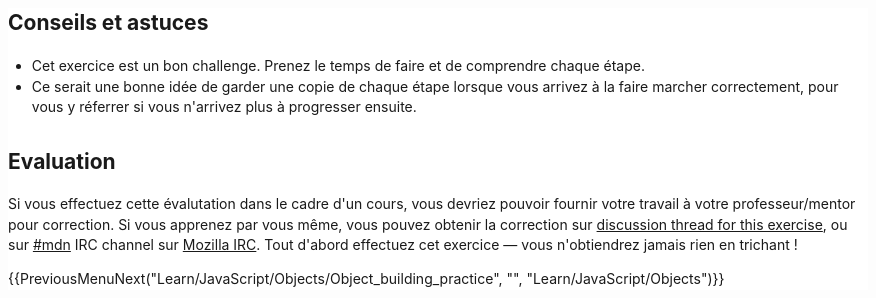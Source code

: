 ## Conseils et astuces

- Cet exercice est un bon challenge. Prenez le temps de faire et de comprendre chaque étape.
- Ce serait une bonne idée de garder une copie de chaque étape lorsque vous arrivez à la faire marcher correctement, pour vous y réferrer si vous n'arrivez plus à progresser ensuite.

## Evaluation

Si vous effectuez cette évalutation dans le cadre d'un cours, vous devriez pouvoir fournir votre travail à votre professeur/mentor pour correction. Si vous apprenez par vous même, vous pouvez obtenir la correction sur [discussion thread for this exercise](https://discourse.mozilla.org/t/adding-features-to-our-bouncing-balls-demo-assessment/24689), ou sur [#mdn](irc://irc.mozilla.org/mdn) IRC channel sur [Mozilla IRC](https://wiki.mozilla.org/IRC). Tout d'abord effectuez cet exercice — vous n'obtiendrez jamais rien en trichant !

{{PreviousMenuNext("Learn/JavaScript/Objects/Object_building_practice", "", "Learn/JavaScript/Objects")}}
